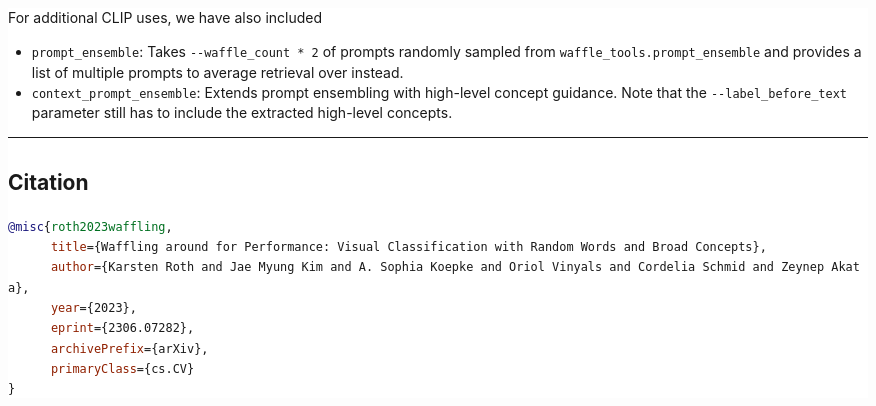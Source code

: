 For additional CLIP uses, we have also included

- `prompt_ensemble`: Takes `--waffle_count * 2` of prompts randomly sampled from `waffle_tools.prompt_ensemble` and provides a list of multiple prompts to average retrieval over instead. 
- `context_prompt_ensemble`: Extends prompt ensembling with high-level concept guidance. Note that the `--label_before_text` parameter still has to include the extracted high-level concepts.

---

## Citation

```bibtex
@misc{roth2023waffling,
      title={Waffling around for Performance: Visual Classification with Random Words and Broad Concepts}, 
      author={Karsten Roth and Jae Myung Kim and A. Sophia Koepke and Oriol Vinyals and Cordelia Schmid and Zeynep Akata},
      year={2023},
      eprint={2306.07282},
      archivePrefix={arXiv},
      primaryClass={cs.CV}
}
```
